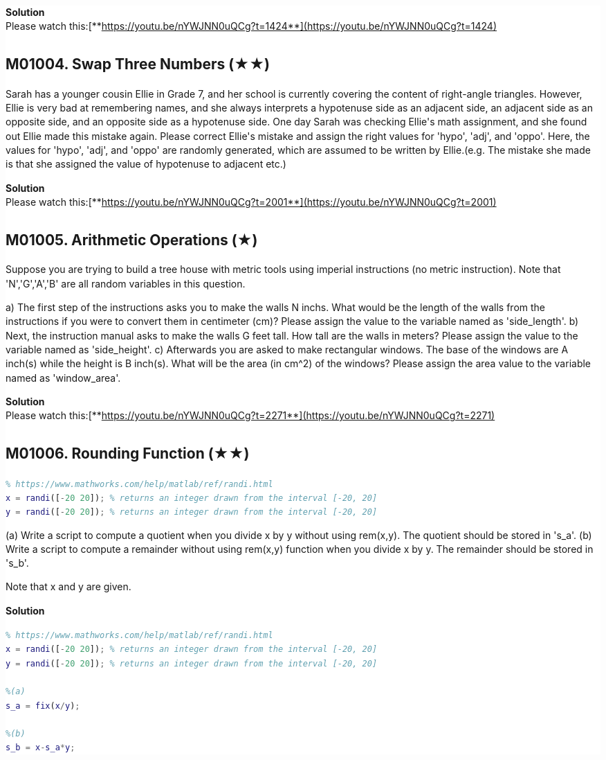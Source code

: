 **Solution**  
Please watch this:[**https://youtu.be/nYWJNN0uQCg?t=1424**](https://youtu.be/nYWJNN0uQCg?t=1424)

## M01004. Swap Three Numbers (★★) 
Sarah has a younger cousin Ellie in Grade 7, and her school is currently covering the content of right-angle triangles. However,
Ellie is very bad at remembering names, and she always interprets a hypotenuse side as an adjacent side, an adjacent side as an opposite side, and an opposite side as a hypotenuse side. One day Sarah was checking Ellie's math assignment, and she found out Ellie made this  mistake again. Please correct Ellie's mistake and assign the right values for 'hypo', 'adj', and 'oppo'. Here, the values for 'hypo', 'adj', and 'oppo' are randomly generated, which are assumed to be written by Ellie.(e.g. The mistake she made is that she assigned the value of hypotenuse to adjacent etc.) 

**Solution**  
Please watch this:[**https://youtu.be/nYWJNN0uQCg?t=2001**](https://youtu.be/nYWJNN0uQCg?t=2001)

## M01005. Arithmetic Operations (★)

Suppose you are trying to build a tree house with metric tools using imperial instructions (no metric instruction). Note that 'N','G','A','B' are all random variables in this question.

a) The first step of the instructions asks you to make the walls N inchs. What would be the length of the walls from the instructions if you were to convert them in centimeter (cm)? 
Please assign the value to the variable named as 'side_length'. 
b) Next, the instruction manual asks to make the walls G feet tall. How tall are the walls in meters? 
Please assign the value to the variable named as 'side_height'. 
c) Afterwards you are asked to make rectangular windows. The base of the windows are A inch(s) while the height is B inch(s). 
What will be the area (in cm^2) of the windows? 
Please assign the area value to the variable named as 'window_area'. 

**Solution**  
Please watch this:[**https://youtu.be/nYWJNN0uQCg?t=2271**](https://youtu.be/nYWJNN0uQCg?t=2271)

## M01006. Rounding Function (★★) 

```matlab
% https://www.mathworks.com/help/matlab/ref/randi.html
x = randi([-20 20]); % returns an integer drawn from the interval [-20, 20]
y = randi([-20 20]); % returns an integer drawn from the interval [-20, 20]
```
(a) Write a script to compute a quotient when you divide x by y without using rem(x,y). The quotient should be stored in 's_a'. 
(b) Write a script to compute a remainder without using rem(x,y) function when you divide x by y. The remainder should be stored in 's_b'. 

Note that x and y are given. 

**Solution**  

```matlab
% https://www.mathworks.com/help/matlab/ref/randi.html
x = randi([-20 20]); % returns an integer drawn from the interval [-20, 20]
y = randi([-20 20]); % returns an integer drawn from the interval [-20, 20]

%(a)
s_a = fix(x/y);

%(b)
s_b = x-s_a*y;
```
